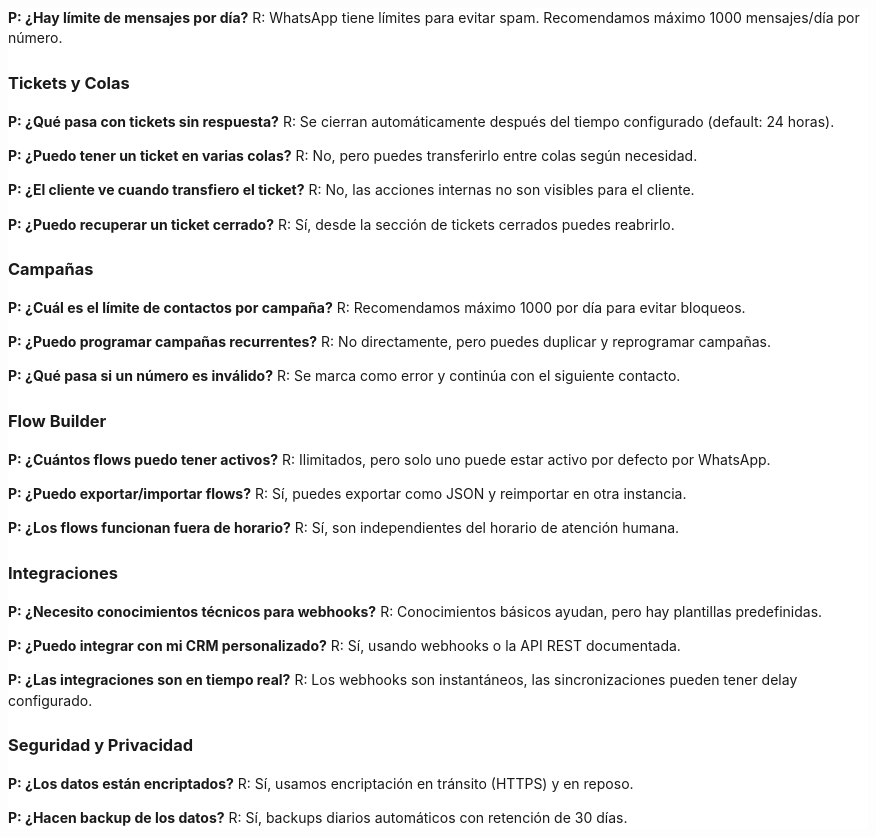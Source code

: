 **P: ¿Hay límite de mensajes por día?**
R: WhatsApp tiene límites para evitar spam. Recomendamos máximo 1000 mensajes/día por número.

### Tickets y Colas

**P: ¿Qué pasa con tickets sin respuesta?**
R: Se cierran automáticamente después del tiempo configurado (default: 24 horas).

**P: ¿Puedo tener un ticket en varias colas?**
R: No, pero puedes transferirlo entre colas según necesidad.

**P: ¿El cliente ve cuando transfiero el ticket?**
R: No, las acciones internas no son visibles para el cliente.

**P: ¿Puedo recuperar un ticket cerrado?**
R: Sí, desde la sección de tickets cerrados puedes reabrirlo.

### Campañas

**P: ¿Cuál es el límite de contactos por campaña?**
R: Recomendamos máximo 1000 por día para evitar bloqueos.

**P: ¿Puedo programar campañas recurrentes?**
R: No directamente, pero puedes duplicar y reprogramar campañas.

**P: ¿Qué pasa si un número es inválido?**
R: Se marca como error y continúa con el siguiente contacto.

### Flow Builder

**P: ¿Cuántos flows puedo tener activos?**
R: Ilimitados, pero solo uno puede estar activo por defecto por WhatsApp.

**P: ¿Puedo exportar/importar flows?**
R: Sí, puedes exportar como JSON y reimportar en otra instancia.

**P: ¿Los flows funcionan fuera de horario?**
R: Sí, son independientes del horario de atención humana.

### Integraciones

**P: ¿Necesito conocimientos técnicos para webhooks?**
R: Conocimientos básicos ayudan, pero hay plantillas predefinidas.

**P: ¿Puedo integrar con mi CRM personalizado?**
R: Sí, usando webhooks o la API REST documentada.

**P: ¿Las integraciones son en tiempo real?**
R: Los webhooks son instantáneos, las sincronizaciones pueden tener delay configurado.

### Seguridad y Privacidad

**P: ¿Los datos están encriptados?**
R: Sí, usamos encriptación en tránsito (HTTPS) y en reposo.

**P: ¿Hacen backup de los datos?**
R: Sí, backups diarios automáticos con retención de 30 días.
